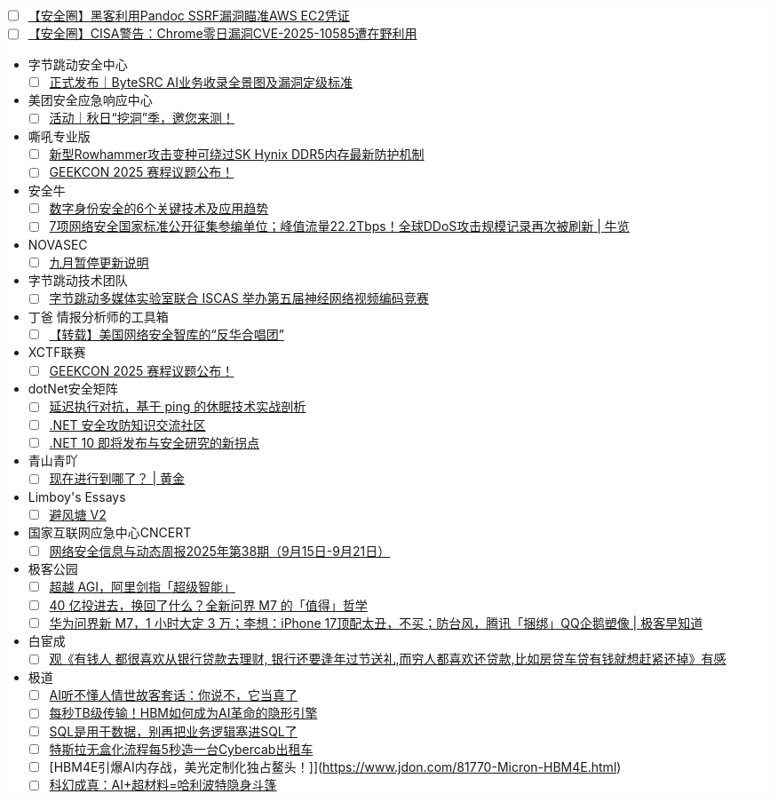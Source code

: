   - [ ] [【安全圈】黑客利用Pandoc SSRF漏洞瞄准AWS EC2凭证](https://mp.weixin.qq.com/s?__biz=MzIzMzE4NDU1OQ==&mid=2652071867&idx=3&sn=2fba1a44420525dcfd6f3b3ff6cca2fc)
  - [ ] [【安全圈】CISA警告：Chrome零日漏洞CVE-2025-10585遭在野利用](https://mp.weixin.qq.com/s?__biz=MzIzMzE4NDU1OQ==&mid=2652071867&idx=4&sn=a8c18afabd3ccd7093dcb2d004048ea8)
- 字节跳动安全中心
  - [ ] [正式发布｜ByteSRC AI业务收录全景图及漏洞定级标准](https://mp.weixin.qq.com/s?__biz=MzUzMzcyMDYzMw==&mid=2247495667&idx=1&sn=801ea399681b4663aa4a55b93fa6e7e2)
- 美团安全应急响应中心
  - [ ] [活动｜秋日“挖洞”季，邀您来测！](https://mp.weixin.qq.com/s?__biz=MzI5MDc4MTM3Mg==&mid=2247493937&idx=1&sn=4a134bd3c3e16a0177d3b7ccc56aee2f)
- 嘶吼专业版
  - [ ] [新型Rowhammer攻击变种可绕过SK Hynix DDR5内存最新防护机制](https://mp.weixin.qq.com/s?__biz=MzI0MDY1MDU4MQ==&mid=2247584714&idx=1&sn=7d1036d0435a4a7f6429ef74bf81a340)
  - [ ] [GEEKCON 2025 赛程议题公布！](https://mp.weixin.qq.com/s?__biz=MzI0MDY1MDU4MQ==&mid=2247584714&idx=2&sn=66c78c46f231bdaef1cffabc1c303498)
- 安全牛
  - [ ] [数字身份安全的6个关键技术及应用趋势](https://mp.weixin.qq.com/s?__biz=MjM5Njc3NjM4MA==&mid=2651138799&idx=1&sn=281a865028c94223f1536289bbce0b19)
  - [ ] [7项网络安全国家标准公开征集参编单位；峰值流量22.2Tbps！全球DDoS攻击规模记录再次被刷新 | 牛览](https://mp.weixin.qq.com/s?__biz=MjM5Njc3NjM4MA==&mid=2651138799&idx=2&sn=2a0cb1065412d9be1bb3dcdf26197b46)
- NOVASEC
  - [ ] [九月暂停更新说明](https://mp.weixin.qq.com/s?__biz=MzUzODU3ODA0MA==&mid=2247490773&idx=1&sn=e6bcfd7c2bc32ef67a8f8c5381eefb0b)
- 字节跳动技术团队
  - [ ] [字节跳动多媒体实验室联合 ISCAS 举办第五届神经网络视频编码竞赛](https://mp.weixin.qq.com/s?__biz=MzI1MzYzMjE0MQ==&mid=2247516769&idx=1&sn=bc069f6ef4319b2e382513846916fdf5)
- 丁爸 情报分析师的工具箱
  - [ ] [【转载】美国网络安全智库的“反华合唱团”](https://mp.weixin.qq.com/s?__biz=MzI2MTE0NTE3Mw==&mid=2651152164&idx=1&sn=0142b1fa36ab9a11daaf36ed9b864109)
- XCTF联赛
  - [ ] [GEEKCON 2025 赛程议题公布！](https://mp.weixin.qq.com/s?__biz=MjM5NDU3MjExNw==&mid=2247515792&idx=1&sn=80baccb6f6ff9b5317e0e4c3b2d22dcc)
- dotNet安全矩阵
  - [ ] [延迟执行对抗，基于 ping 的休眠技术实战剖析](https://mp.weixin.qq.com/s?__biz=MzUyOTc3NTQ5MA==&mid=2247500679&idx=1&sn=efd9552ad1aa03cdc40ab38e3740ad2e)
  - [ ] [.NET 安全攻防知识交流社区](https://mp.weixin.qq.com/s?__biz=MzUyOTc3NTQ5MA==&mid=2247500679&idx=2&sn=835753cacf45580091a635fbbf0a4160)
  - [ ] [.NET 10 即将发布与安全研究的新拐点](https://mp.weixin.qq.com/s?__biz=MzUyOTc3NTQ5MA==&mid=2247500679&idx=3&sn=4e64f9394cc81fd829d5447aa873e320)
- 青山青吖
  - [ ] [现在进行到哪了？ | 黄金](https://mp.weixin.qq.com/s?__biz=MzI5NzAzMDg0NA==&mid=2650698475&idx=1&sn=2c21b4e7160482b076f291a38e4cdd4c)
- Limboy's Essays
  - [ ] [避风塘 V2](https://limboy.me/posts/before-town-v2)
- 国家互联网应急中心CNCERT
  - [ ] [网络安全信息与动态周报2025年第38期（9月15日-9月21日）](https://mp.weixin.qq.com/s?__biz=MzIwNDk0MDgxMw==&mid=2247500602&idx=1&sn=122acf053193f1446e4ee8437611e590)
- 极客公园
  - [ ] [超越 AGI，阿里剑指「超级智能」](https://mp.weixin.qq.com/s?__biz=MTMwNDMwODQ0MQ==&mid=2653087186&idx=1&sn=243b347c86e5e703f749862f1b865e26)
  - [ ] [40 亿投进去，换回了什么？全新问界 M7 的「值得」哲学](https://mp.weixin.qq.com/s?__biz=MTMwNDMwODQ0MQ==&mid=2653087152&idx=1&sn=256a0f7bfcfe572294da6cd11657243b)
  - [ ] [华为问界新 M7，1 小时大定 3 万；李想：iPhone 17顶配太丑，不买；防台风，腾讯「捆绑」QQ企鹅塑像 | 极客早知道](https://mp.weixin.qq.com/s?__biz=MTMwNDMwODQ0MQ==&mid=2653087143&idx=1&sn=106d2c34d241ed9279dca5ea88985239)
- 白宦成
  - [ ] [观《有钱人 都很喜欢从银行贷款去理财, 银行还要逢年过节送礼,而穷人都喜欢还贷款,比如房贷车贷有钱就想赶紧还掉》有感](https://www.ixiqin.com/2025/09/24/rich-people-love-to-borrow-money-from-banks-to-manage-their/)
- 极道
  - [ ] [AI听不懂人情世故客套话：你说不，它当真了](https://www.jdon.com/81774-ai-social-etiquette.html)
  - [ ] [每秒TB级传输！HBM如何成为AI革命的隐形引擎](https://www.jdon.com/81773-deep-dive-on-hbm.html)
  - [ ] [SQL是用于数据，别再把业务逻辑塞进SQL了](https://www.jdon.com/81772-sql-for-data-not-logic.html)
  - [ ] [特斯拉无盒化流程每5秒造一台Cybercab出租车](https://www.jdon.com/81771-Tesla-Unboxed.html)
  - [ ] [HBM4E引爆AI内存战，美光定制化独占鳌头！]](https://www.jdon.com/81770-Micron-HBM4E.html)
  - [ ] [科幻成真：AI+超材料=哈利波特隐身斗篷](https://www.jdon.com/81769-metamaterials-cloaks.html)